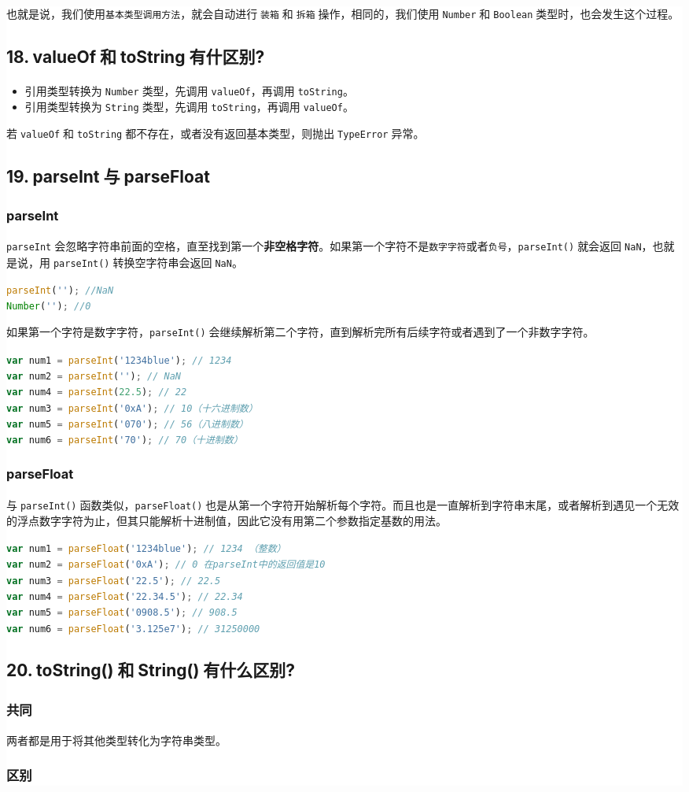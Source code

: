 也就是说，我们使用`基本类型调用方法`，就会自动进行 `装箱` 和 `拆箱` 操作，相同的，我们使用 `Number` 和 `Boolean` 类型时，也会发生这个过程。

## 18. valueOf 和 toString 有什区别?

- 引用类型转换为 `Number` 类型，先调用 `valueOf`，再调用 `toString`。
- 引用类型转换为 `String` 类型，先调用 `toString`，再调用 `valueOf`。

若 `valueOf` 和 `toString` 都不存在，或者没有返回基本类型，则抛出 `TypeError` 异常。

## 19. parseInt 与 parseFloat

### parseInt

`parseInt` 会忽略字符串前面的空格，直至找到第一个**非空格字符**。如果第一个字符不是`数字字符`或者`负号`，`parseInt()` 就会返回 `NaN`，也就是说，用 `parseInt()` 转换空字符串会返回 `NaN`。

```js
parseInt(''); //NaN
Number(''); //0
```

如果第一个字符是数字字符，`parseInt()` 会继续解析第二个字符，直到解析完所有后续字符或者遇到了一个非数字字符。

```js
var num1 = parseInt('1234blue'); // 1234
var num2 = parseInt(''); // NaN
var num4 = parseInt(22.5); // 22
var num3 = parseInt('0xA'); // 10（十六进制数）
var num5 = parseInt('070'); // 56（八进制数）
var num6 = parseInt('70'); // 70（十进制数）
```

### parseFloat

与 `parseInt()` 函数类似，`parseFloat()` 也是从第一个字符开始解析每个字符。而且也是一直解析到字符串末尾，或者解析到遇见一个无效的浮点数字字符为止，但其只能解析十进制值，因此它没有用第二个参数指定基数的用法。

```js
var num1 = parseFloat('1234blue'); // 1234 （整数）
var num2 = parseFloat('0xA'); // 0 在parseInt中的返回值是10
var num3 = parseFloat('22.5'); // 22.5
var num4 = parseFloat('22.34.5'); // 22.34
var num5 = parseFloat('0908.5'); // 908.5
var num6 = parseFloat('3.125e7'); // 31250000
```

## 20. toString() 和 String() 有什么区别?

### 共同

两者都是用于将其他类型转化为字符串类型。

### 区别
